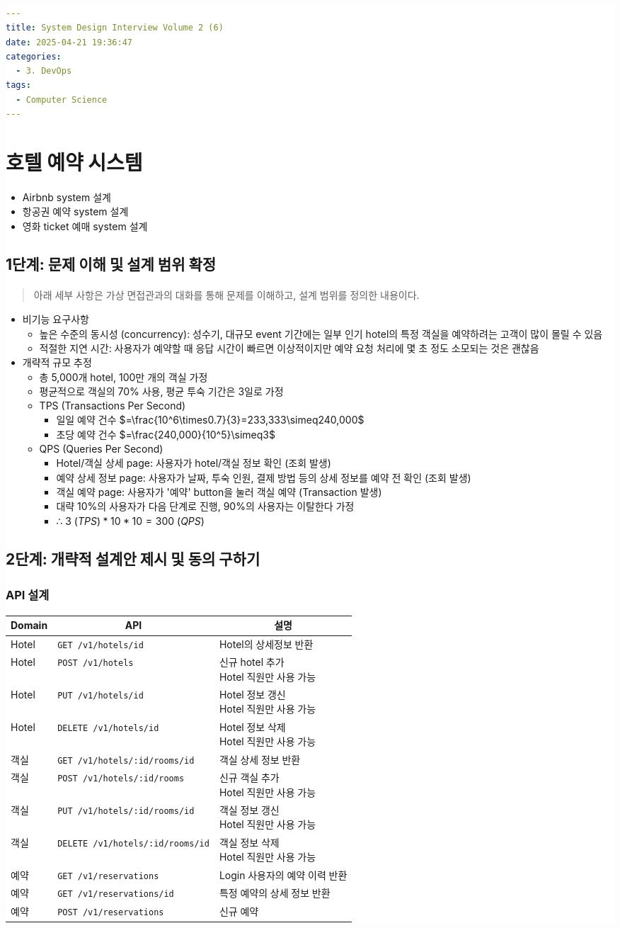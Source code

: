 ```yaml
---
title: System Design Interview Volume 2 (6)
date: 2025-04-21 19:36:47
categories:
  - 3. DevOps
tags:
  - Computer Science
---
```


# 호텔 예약 시스템

- Airbnb system 설계
- 항공권 예약 system 설계
- 영화 ticket 예매 system 설계

## 1단계: 문제 이해 및 설계 범위 확정

> 아래 세부 사항은 가상 면접관과의 대화를 통해 문제를 이해하고, 설계 범위를 정의한 내용이다.

- 비기능 요구사항
  - 높은 수준의 동시성 (concurrency): 성수기, 대규모 event 기간에는 일부 인기 hotel의 특정 객실을 예약하려는 고객이 많이 몰릴 수 있음
  - 적절한 지연 시간: 사용자가 예약할 때 응답 시간이 빠르면 이상적이지만 예약 요청 처리에 몇 초 정도 소모되는 것은 괜찮음
- 개략적 규모 추정
  - 총 5,000개 hotel, 100만 개의 객실 가정
  - 평균적으로 객실의 70% 사용, 평균 투숙 기간은 3일로 가정
  - TPS (Transactions Per Second)
    - 일일 예약 건수 $=\frac{10^6\times0.7}{3}=233,333\simeq240,000$
    - 초당 예약 건수 $=\frac{240,000}{10^5}\simeq3$
  - QPS (Queries Per Second)
    - Hotel/객실 상세 page: 사용자가 hotel/객실 정보 확인 (조회 발생)
    - 예약 상세 정보 page: 사용자가 날짜, 투숙 인원, 결제 방법 등의 상세 정보를 예약 전 확인 (조회 발생)
    - 객실 예약 page: 사용자가 '예약' button을 눌러 객실 예약 (Transaction 발생)
    - 대략 10%의 사용자가 다음 단계로 진행, 90%의 사용자는 이탈한다 가정
    - $\therefore$ $3\ (TPS) * 10 * 10 = 300\ (QPS)$



## 2단계: 개략적 설계안 제시 및 동의 구하기

### API 설계

| Domain | API                              | 설명                                       |
| ------ | -------------------------------- | ------------------------------------------ |
| Hotel  | `GET /v1/hotels/id`              | Hotel의 상세정보 반환                      |
| Hotel  | `POST /v1/hotels`                | 신규 hotel 추가<br/>Hotel 직원만 사용 가능 |
| Hotel  | `PUT /v1/hotels/id`              | Hotel 정보 갱신<br/>Hotel 직원만 사용 가능 |
| Hotel  | `DELETE /v1/hotels/id`           | Hotel 정보 삭제<br/>Hotel 직원만 사용 가능 |
| 객실   | `GET /v1/hotels/:id/rooms/id`    | 객실 상세 정보 반환                        |
| 객실   | `POST /v1/hotels/:id/rooms`      | 신규 객실 추가<br/>Hotel 직원만 사용 가능  |
| 객실   | `PUT /v1/hotels/:id/rooms/id`    | 객실 정보 갱신<br/>Hotel 직원만 사용 가능  |
| 객실   | `DELETE /v1/hotels/:id/rooms/id` | 객실 정보 삭제<br/>Hotel 직원만 사용 가능  |
| 예약   | `GET /v1/reservations`           | Login 사용자의 예약 이력 반환              |
| 예약   | `GET /v1/reservations/id`        | 특정 예약의 상세 정보 반환                 |
| 예약   | `POST /v1/reservations`          | 신규 예약                                  |